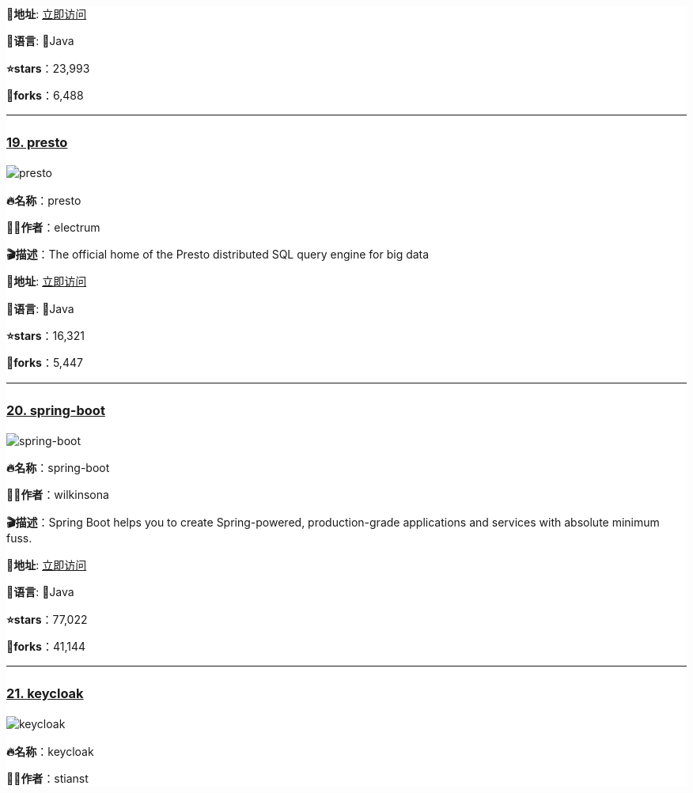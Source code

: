 **🔗地址**: [立即访问](https://github.com//libgdx/libgdx) 

**👀语言**: 🔺Java 

**⭐stars**：23,993 

**📍forks**：6,488 

--- 

### [19. presto](https://github.com//prestodb/presto) 

![presto](https://s0.wp.com/mshots/v1/https://github.com//prestodb/presto?w=600&h=450) 

**🔥名称**：presto 

**🧑‍💻作者**：electrum 

**🎬描述**：The official home of the Presto distributed SQL query engine for big data 

**🔗地址**: [立即访问](https://github.com//prestodb/presto) 

**👀语言**: 🔺Java 

**⭐stars**：16,321 

**📍forks**：5,447 

--- 

### [20. spring-boot](https://github.com//spring-projects/spring-boot) 

![spring-boot](https://s0.wp.com/mshots/v1/https://github.com//spring-projects/spring-boot?w=600&h=450) 

**🔥名称**：spring-boot 

**🧑‍💻作者**：wilkinsona 

**🎬描述**：Spring Boot helps you to create Spring-powered, production-grade applications and services with absolute minimum fuss. 

**🔗地址**: [立即访问](https://github.com//spring-projects/spring-boot) 

**👀语言**: 🔺Java 

**⭐stars**：77,022 

**📍forks**：41,144 

--- 

### [21. keycloak](https://github.com//keycloak/keycloak) 

![keycloak](https://s0.wp.com/mshots/v1/https://github.com//keycloak/keycloak?w=600&h=450) 

**🔥名称**：keycloak 

**🧑‍💻作者**：stianst 
